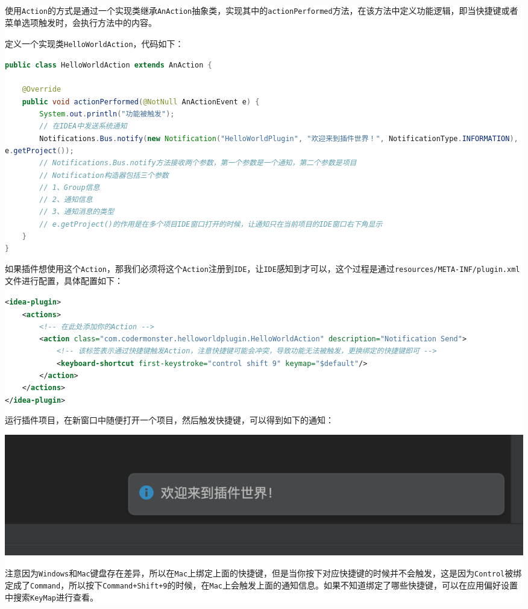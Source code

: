 使用`Action`的方式是通过一个实现类继承`AnAction`抽象类，实现其中的`actionPerformed`方法，在该方法中定义功能逻辑，即当快捷键或者菜单选项触发时，会执行方法中的内容。

定义一个实现类`HelloWorldAction`，代码如下：

```java
public class HelloWorldAction extends AnAction {

    @Override
    public void actionPerformed(@NotNull AnActionEvent e) {
        System.out.println("功能被触发");
        // 在IDEA中发送系统通知
        Notifications.Bus.notify(new Notification("HelloWorldPlugin", "欢迎来到插件世界！", NotificationType.INFORMATION), e.getProject());
        // Notifications.Bus.notify方法接收两个参数，第一个参数是一个通知，第二个参数是项目
        // Notification构造器包括三个参数
        // 1、Group信息
        // 2、通知信息
        // 3、通知消息的类型
        // e.getProject()的作用是在多个项目IDE窗口打开的时候，让通知只在当前项目的IDE窗口右下角显示
    }
}
```

如果插件想使用这个`Action`，那我们必须将这个`Action`注册到`IDE`，让`IDE`感知到才可以，这个过程是通过`resources/META-INF/plugin.xml`文件进行配置，具体配置如下：

```xml
<idea-plugin>
    <actions>
        <!-- 在此处添加你的Action -->
        <action class="com.codermonster.helloworldplugin.HelloWorldAction" description="Notification Send">
            <!-- 该标签表示通过快捷键触发Action，注意快捷键可能会冲突，导致功能无法被触发，更换绑定的快捷键即可 -->
            <keyboard-shortcut first-keystroke="control shift 9" keymap="$default"/>
        </action>
    </actions>
</idea-plugin>
```

运行插件项目，在新窗口中随便打开一个项目，然后触发快捷键，可以得到如下的通知：

![image-20230220152649222](assets/image-20230220152649222.png)

注意因为`Windows`和`Mac`键盘存在差异，所以在`Mac`上绑定上面的快捷键，但是当你按下对应快捷键的时候并不会触发，这是因为`Control`被绑定成了`Command`，所以按下`Command+Shift+9`的时候，在`Mac`上会触发上面的通知信息。如果不知道绑定了哪些快捷键，可以在应用偏好设置中搜索`KeyMap`进行查看。
